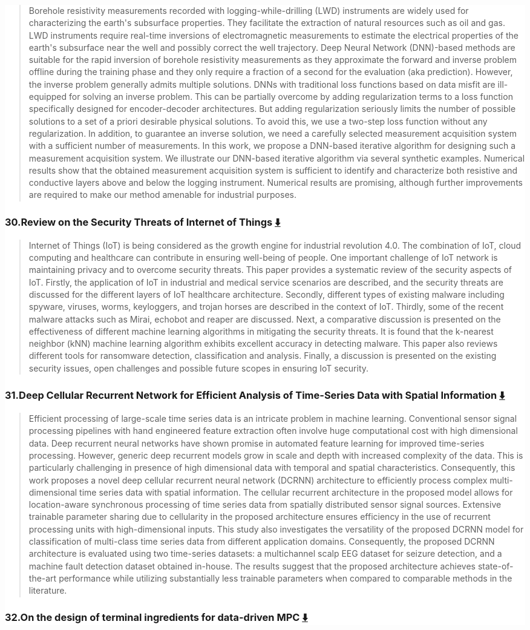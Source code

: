 >  Borehole resistivity measurements recorded with logging-while-drilling (LWD) instruments are widely used for characterizing the earth's subsurface properties. They facilitate the extraction of natural resources such as oil and gas. LWD instruments require real-time inversions of electromagnetic measurements to estimate the electrical properties of the earth's subsurface near the well and possibly correct the well trajectory. Deep Neural Network (DNN)-based methods are suitable for the rapid inversion of borehole resistivity measurements as they approximate the forward and inverse problem offline during the training phase and they only require a fraction of a second for the evaluation (aka prediction). However, the inverse problem generally admits multiple solutions. DNNs with traditional loss functions based on data misfit are ill-equipped for solving an inverse problem. This can be partially overcome by adding regularization terms to a loss function specifically designed for encoder-decoder architectures. But adding regularization seriously limits the number of possible solutions to a set of a priori desirable physical solutions. To avoid this, we use a two-step loss function without any regularization. In addition, to guarantee an inverse solution, we need a carefully selected measurement acquisition system with a sufficient number of measurements. In this work, we propose a DNN-based iterative algorithm for designing such a measurement acquisition system. We illustrate our DNN-based iterative algorithm via several synthetic examples. Numerical results show that the obtained measurement acquisition system is sufficient to identify and characterize both resistive and conductive layers above and below the logging instrument. Numerical results are promising, although further improvements are required to make our method amenable for industrial purposes.      
### 30.Review on the Security Threats of Internet of Things  [ :arrow_down: ](https://arxiv.org/pdf/2101.05614.pdf)
>  Internet of Things (IoT) is being considered as the growth engine for industrial revolution 4.0. The combination of IoT, cloud computing and healthcare can contribute in ensuring well-being of people. One important challenge of IoT network is maintaining privacy and to overcome security threats. This paper provides a systematic review of the security aspects of IoT. Firstly, the application of IoT in industrial and medical service scenarios are described, and the security threats are discussed for the different layers of IoT healthcare architecture. Secondly, different types of existing malware including spyware, viruses, worms, keyloggers, and trojan horses are described in the context of IoT. Thirdly, some of the recent malware attacks such as Mirai, echobot and reaper are discussed. Next, a comparative discussion is presented on the effectiveness of different machine learning algorithms in mitigating the security threats. It is found that the k-nearest neighbor (kNN) machine learning algorithm exhibits excellent accuracy in detecting malware. This paper also reviews different tools for ransomware detection, classification and analysis. Finally, a discussion is presented on the existing security issues, open challenges and possible future scopes in ensuring IoT security.      
### 31.Deep Cellular Recurrent Network for Efficient Analysis of Time-Series Data with Spatial Information  [ :arrow_down: ](https://arxiv.org/pdf/2101.05608.pdf)
>  Efficient processing of large-scale time series data is an intricate problem in machine learning. Conventional sensor signal processing pipelines with hand engineered feature extraction often involve huge computational cost with high dimensional data. Deep recurrent neural networks have shown promise in automated feature learning for improved time-series processing. However, generic deep recurrent models grow in scale and depth with increased complexity of the data. This is particularly challenging in presence of high dimensional data with temporal and spatial characteristics. Consequently, this work proposes a novel deep cellular recurrent neural network (DCRNN) architecture to efficiently process complex multi-dimensional time series data with spatial information. The cellular recurrent architecture in the proposed model allows for location-aware synchronous processing of time series data from spatially distributed sensor signal sources. Extensive trainable parameter sharing due to cellularity in the proposed architecture ensures efficiency in the use of recurrent processing units with high-dimensional inputs. This study also investigates the versatility of the proposed DCRNN model for classification of multi-class time series data from different application domains. Consequently, the proposed DCRNN architecture is evaluated using two time-series datasets: a multichannel scalp EEG dataset for seizure detection, and a machine fault detection dataset obtained in-house. The results suggest that the proposed architecture achieves state-of-the-art performance while utilizing substantially less trainable parameters when compared to comparable methods in the literature.      
### 32.On the design of terminal ingredients for data-driven MPC  [ :arrow_down: ](https://arxiv.org/pdf/2101.05573.pdf)